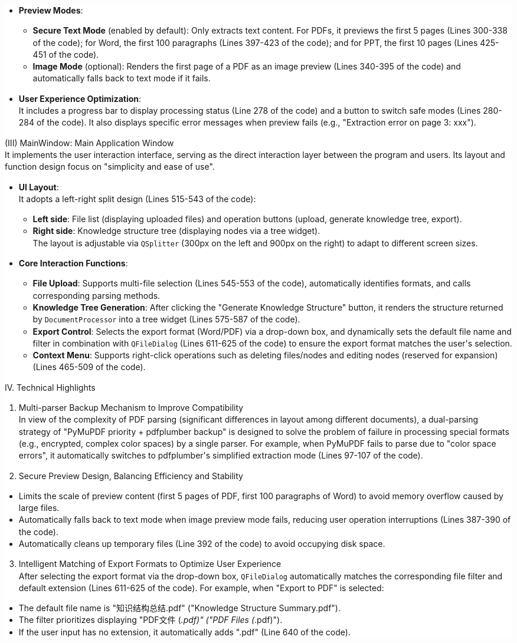 - **Preview Modes**:  
  - **Secure Text Mode** (enabled by default): Only extracts text content. For PDFs, it previews the first 5 pages (Lines 300-338 of the code); for Word, the first 100 paragraphs (Lines 397-423 of the code); and for PPT, the first 10 pages (Lines 425-451 of the code).  
  - **Image Mode** (optional): Renders the first page of a PDF as an image preview (Lines 340-395 of the code) and automatically falls back to text mode if it fails.  

- **User Experience Optimization**:  
  It includes a progress bar to display processing status (Line 278 of the code) and a button to switch safe modes (Lines 280-284 of the code). It also displays specific error messages when preview fails (e.g., "Extraction error on page 3: xxx").  


(III) MainWindow: Main Application Window  
It implements the user interaction interface, serving as the direct interaction layer between the program and users. Its layout and function design focus on "simplicity and ease of use".  

- **UI Layout**:  
  It adopts a left-right split design (Lines 515-543 of the code):  
  - **Left side**: File list (displaying uploaded files) and operation buttons (upload, generate knowledge tree, export).  
  - **Right side**: Knowledge structure tree (displaying nodes via a tree widget).  
  The layout is adjustable via `QSplitter` (300px on the left and 900px on the right) to adapt to different screen sizes.  

- **Core Interaction Functions**:  
  - **File Upload**: Supports multi-file selection (Lines 545-553 of the code), automatically identifies formats, and calls corresponding parsing methods.  
  - **Knowledge Tree Generation**: After clicking the "Generate Knowledge Structure" button, it renders the structure returned by `DocumentProcessor` into a tree widget (Lines 575-587 of the code).  
  - **Export Control**: Selects the export format (Word/PDF) via a drop-down box, and dynamically sets the default file name and filter in combination with `QFileDialog` (Lines 611-625 of the code) to ensure the export format matches the user's selection.  
  - **Context Menu**: Supports right-click operations such as deleting files/nodes and editing nodes (reserved for expansion) (Lines 465-509 of the code).  


IV. Technical Highlights  


1. Multi-parser Backup Mechanism to Improve Compatibility  
In view of the complexity of PDF parsing (significant differences in layout among different documents), a dual-parsing strategy of "PyMuPDF priority + pdfplumber backup" is designed to solve the problem of failure in processing special formats (e.g., encrypted, complex color spaces) by a single parser. For example, when PyMuPDF fails to parse due to "color space errors", it automatically switches to pdfplumber's simplified extraction mode (Lines 97-107 of the code).  


2. Secure Preview Design, Balancing Efficiency and Stability  
- Limits the scale of preview content (first 5 pages of PDF, first 100 paragraphs of Word) to avoid memory overflow caused by large files.  
- Automatically falls back to text mode when image preview mode fails, reducing user operation interruptions (Lines 387-390 of the code).  
- Automatically cleans up temporary files (Line 392 of the code) to avoid occupying disk space.  


3. Intelligent Matching of Export Formats to Optimize User Experience  
After selecting the export format via the drop-down box, `QFileDialog` automatically matches the corresponding file filter and default extension (Lines 611-625 of the code). For example, when "Export to PDF" is selected:  
- The default file name is "知识结构总结.pdf" ("Knowledge Structure Summary.pdf").  
- The filter prioritizes displaying "PDF文件 (*.pdf)" ("PDF Files (*.pdf)").  
- If the user input has no extension, it automatically adds ".pdf" (Line 640 of the code).  
